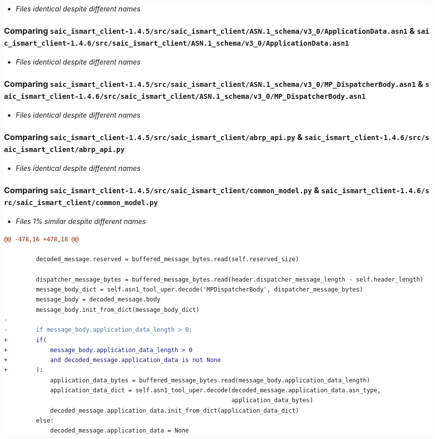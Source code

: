  * *Files identical despite different names*

### Comparing `saic_ismart_client-1.4.5/src/saic_ismart_client/ASN.1_schema/v3_0/ApplicationData.asn1` & `saic_ismart_client-1.4.6/src/saic_ismart_client/ASN.1_schema/v3_0/ApplicationData.asn1`

 * *Files identical despite different names*

### Comparing `saic_ismart_client-1.4.5/src/saic_ismart_client/ASN.1_schema/v3_0/MP_DispatcherBody.asn1` & `saic_ismart_client-1.4.6/src/saic_ismart_client/ASN.1_schema/v3_0/MP_DispatcherBody.asn1`

 * *Files identical despite different names*

### Comparing `saic_ismart_client-1.4.5/src/saic_ismart_client/abrp_api.py` & `saic_ismart_client-1.4.6/src/saic_ismart_client/abrp_api.py`

 * *Files identical despite different names*

### Comparing `saic_ismart_client-1.4.5/src/saic_ismart_client/common_model.py` & `saic_ismart_client-1.4.6/src/saic_ismart_client/common_model.py`

 * *Files 1% similar despite different names*

```diff
@@ -478,16 +478,18 @@
 
         decoded_message.reserved = buffered_message_bytes.read(self.reserved_size)
 
         dispatcher_message_bytes = buffered_message_bytes.read(header.dispatcher_message_length - self.header_length)
         message_body_dict = self.asn1_tool_uper.decode('MPDispatcherBody', dispatcher_message_bytes)
         message_body = decoded_message.body
         message_body.init_from_dict(message_body_dict)
-
-        if message_body.application_data_length > 0:
+        if(
+            message_body.application_data_length > 0
+            and decoded_message.application_data is not None
+        ):
             application_data_bytes = buffered_message_bytes.read(message_body.application_data_length)
             application_data_dict = self.asn1_tool_uper.decode(decoded_message.application_data.asn_type,
                                                                application_data_bytes)
             decoded_message.application_data.init_from_dict(application_data_dict)
         else:
             decoded_message.application_data = None
```
